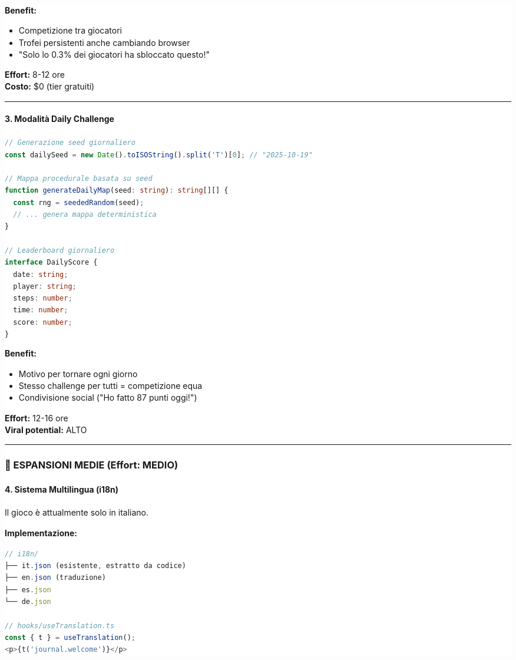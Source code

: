 **Benefit:**
- Competizione tra giocatori
- Trofei persistenti anche cambiando browser
- "Solo lo 0.3% dei giocatori ha sbloccato questo!"

**Effort:** 8-12 ore  
**Costo:** $0 (tier gratuiti)

---

#### 3. **Modalità Daily Challenge**
```typescript
// Generazione seed giornaliero
const dailySeed = new Date().toISOString().split('T')[0]; // "2025-10-19"

// Mappa procedurale basata su seed
function generateDailyMap(seed: string): string[][] {
  const rng = seededRandom(seed);
  // ... genera mappa deterministica
}

// Leaderboard giornaliero
interface DailyScore {
  date: string;
  player: string;
  steps: number;
  time: number;
  score: number;
}
```

**Benefit:**
- Motivo per tornare ogni giorno
- Stesso challenge per tutti = competizione equa
- Condivisione social ("Ho fatto 87 punti oggi!")

**Effort:** 12-16 ore  
**Viral potential:** ALTO

---

### 🎯 ESPANSIONI MEDIE (Effort: MEDIO)

#### 4. **Sistema Multilingua (i18n)**
Il gioco è attualmente solo in italiano.

**Implementazione:**
```typescript
// i18n/
├── it.json (esistente, estratto da codice)
├── en.json (traduzione)
├── es.json
└── de.json

// hooks/useTranslation.ts
const { t } = useTranslation();
<p>{t('journal.welcome')}</p>
```
